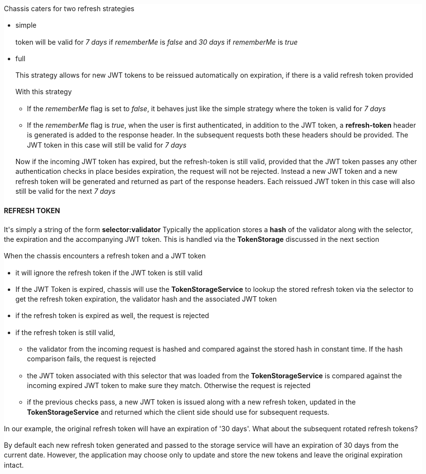 Chassis caters for two refresh strategies

- simple

  token will be valid for *7 days* if *rememberMe* is *false* and *30 days* if *rememberMe* is *true*

- full

  This strategy allows for new JWT tokens to be reissued automatically on expiration, if there is a valid refresh token provided

  With this strategy

  - If the *rememberMe* flag is set to *false*, it behaves just like the simple strategy where the token is valid for *7 days*

  - If the *rememberMe* flag is *true*, when the user is first authenticated, in addition to the JWT token, a **refresh-token** header is generated is added to the response header.
    In the subsequent requests both these headers should be provided. The JWT token in this case will still be valid for *7 days*

  Now if the incoming JWT token has expired, but the refresh-token is still valid, provided that the JWT token passes any other authentication checks in place besides
  expiration, the request will not be rejected. Instead a new JWT token and a new refresh token will be generated and returned as part of the response headers.
  Each reissued JWT token in this case will also still be valid for the next *7 days*

#### REFRESH TOKEN

It's simply a string of the form **selector:validator** Typically the application stores a **hash** of the validator along with the selector, the expiration and the accompanying JWT token.
This is handled via the **TokenStorage** discussed in the next section

When the chassis encounters a refresh token and a JWT token

- it will ignore the refresh token if the JWT token is still valid

- If the JWT Token is expired, chassis will use the **TokenStorageService** to lookup the stored refresh token via the selector to get the refresh token expiration, the
  validator hash and the associated JWT token

- if the refresh token is expired as well, the request is rejected

- if the refresh token is still valid,

  - the validator from the incoming request is hashed and compared against the stored hash in constant time. If the hash comparison fails, the request is rejected

  - the JWT token associated with this selector that was loaded from the **TokenStorageService** is compared against the incoming expired JWT token to make sure they match.
    Otherwise the request is rejected

  - if the previous checks pass, a new JWT token is issued along with a new refresh token, updated in the **TokenStorageService** and returned which the client side should use for subsequent requests.


In our example, the original refresh token will have an expiration of '30 days'. What about the subsequent rotated refresh tokens?

By default each new refresh token generated and passed to the storage service will have an expiration of 30 days from the current date.
However, the application may choose only to update and store the new tokens and leave the original expiration intact.
